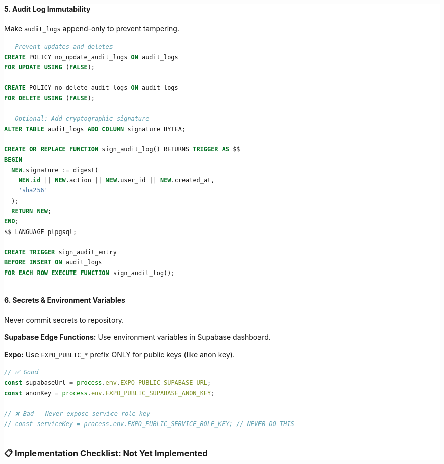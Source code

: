 
#### **5. Audit Log Immutability**
Make `audit_logs` append-only to prevent tampering.

```sql
-- Prevent updates and deletes
CREATE POLICY no_update_audit_logs ON audit_logs
FOR UPDATE USING (FALSE);

CREATE POLICY no_delete_audit_logs ON audit_logs
FOR DELETE USING (FALSE);

-- Optional: Add cryptographic signature
ALTER TABLE audit_logs ADD COLUMN signature BYTEA;

CREATE OR REPLACE FUNCTION sign_audit_log() RETURNS TRIGGER AS $$
BEGIN
  NEW.signature := digest(
    NEW.id || NEW.action || NEW.user_id || NEW.created_at,
    'sha256'
  );
  RETURN NEW;
END;
$$ LANGUAGE plpgsql;

CREATE TRIGGER sign_audit_entry
BEFORE INSERT ON audit_logs
FOR EACH ROW EXECUTE FUNCTION sign_audit_log();
```

---

#### **6. Secrets & Environment Variables**
Never commit secrets to repository.

**Supabase Edge Functions:**
Use environment variables in Supabase dashboard.

**Expo:**
Use `EXPO_PUBLIC_*` prefix ONLY for public keys (like anon key).

```typescript
// ✅ Good
const supabaseUrl = process.env.EXPO_PUBLIC_SUPABASE_URL;
const anonKey = process.env.EXPO_PUBLIC_SUPABASE_ANON_KEY;

// ❌ Bad - Never expose service role key
// const serviceKey = process.env.EXPO_PUBLIC_SERVICE_ROLE_KEY; // NEVER DO THIS
```

---

### **📋 Implementation Checklist: Not Yet Implemented**
